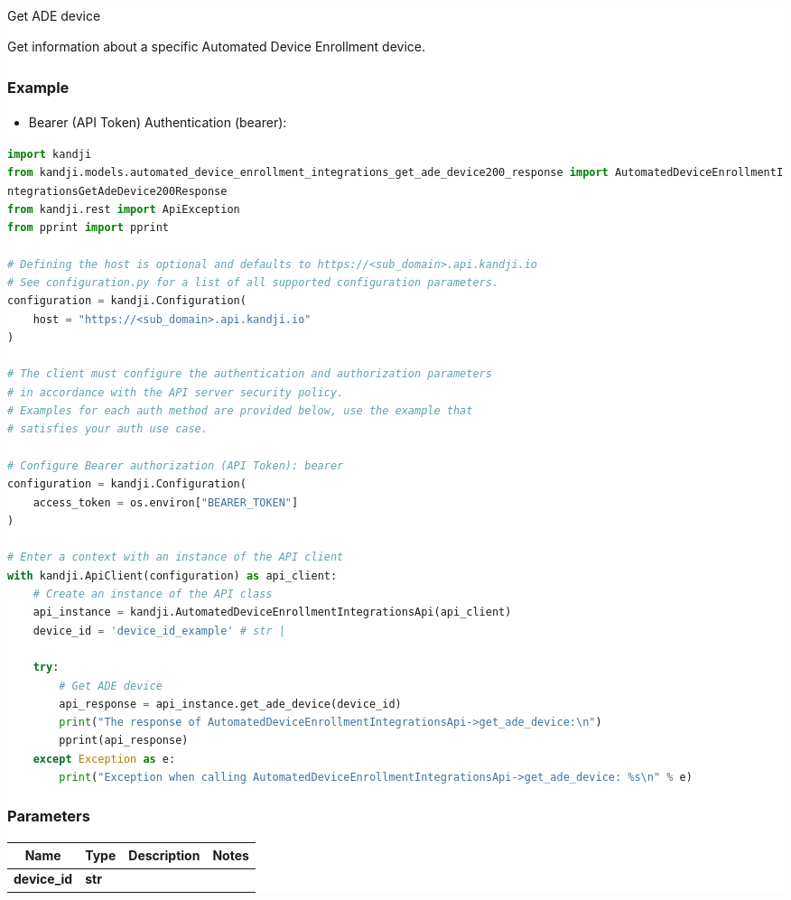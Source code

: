 Get ADE device

Get information about a specific Automated Device Enrollment device.

### Example

* Bearer (API Token) Authentication (bearer):

```python
import kandji
from kandji.models.automated_device_enrollment_integrations_get_ade_device200_response import AutomatedDeviceEnrollmentIntegrationsGetAdeDevice200Response
from kandji.rest import ApiException
from pprint import pprint

# Defining the host is optional and defaults to https://<sub_domain>.api.kandji.io
# See configuration.py for a list of all supported configuration parameters.
configuration = kandji.Configuration(
    host = "https://<sub_domain>.api.kandji.io"
)

# The client must configure the authentication and authorization parameters
# in accordance with the API server security policy.
# Examples for each auth method are provided below, use the example that
# satisfies your auth use case.

# Configure Bearer authorization (API Token): bearer
configuration = kandji.Configuration(
    access_token = os.environ["BEARER_TOKEN"]
)

# Enter a context with an instance of the API client
with kandji.ApiClient(configuration) as api_client:
    # Create an instance of the API class
    api_instance = kandji.AutomatedDeviceEnrollmentIntegrationsApi(api_client)
    device_id = 'device_id_example' # str | 

    try:
        # Get ADE device
        api_response = api_instance.get_ade_device(device_id)
        print("The response of AutomatedDeviceEnrollmentIntegrationsApi->get_ade_device:\n")
        pprint(api_response)
    except Exception as e:
        print("Exception when calling AutomatedDeviceEnrollmentIntegrationsApi->get_ade_device: %s\n" % e)
```



### Parameters


Name | Type | Description  | Notes
------------- | ------------- | ------------- | -------------
 **device_id** | **str**|  | 
